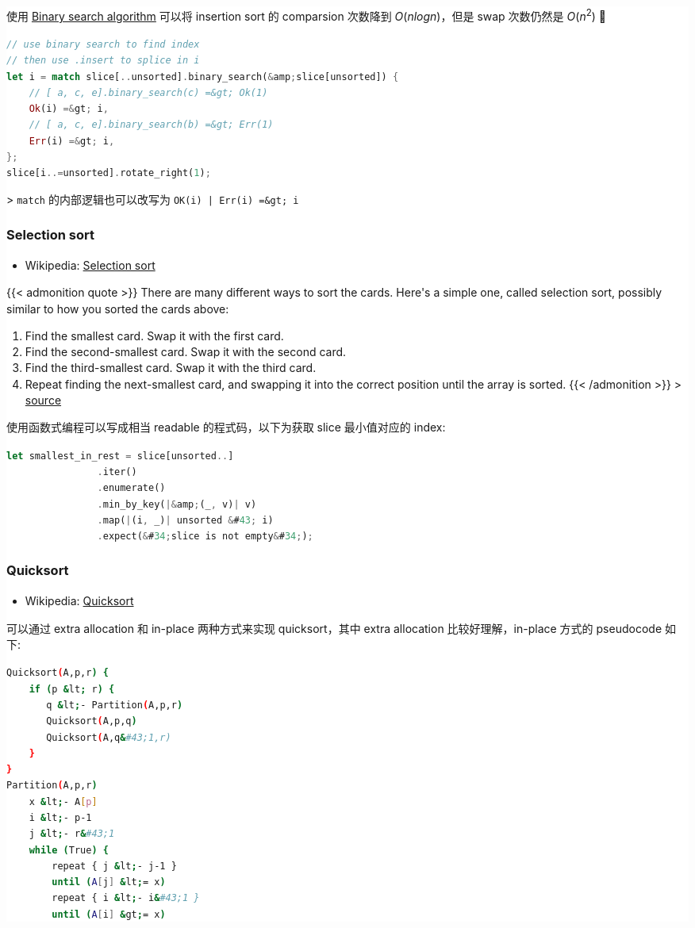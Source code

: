 使用 [Binary search algorithm](https://en.wikipedia.org/wiki/Binary_search_algorithm) 可以将 insertion sort 的 comparsion 次数降到 $O(nlogn)$，但是 swap 次数仍然是 $O(n^2)$ :rofl:

```rs
// use binary search to find index
// then use .insert to splice in i
let i = match slice[..unsorted].binary_search(&amp;slice[unsorted]) {
    // [ a, c, e].binary_search(c) =&gt; Ok(1)
    Ok(i) =&gt; i,
    // [ a, c, e].binary_search(b) =&gt; Err(1)
    Err(i) =&gt; i,
};
slice[i..=unsorted].rotate_right(1);
```

&gt; `match` 的内部逻辑也可以改写为 `OK(i) | Err(i) =&gt; i`

### Selection sort

- Wikipedia: [Selection sort](https://en.wikipedia.org/wiki/Selection_sort)

{{&lt; admonition quote &gt;}}
There are many different ways to sort the cards. Here&#39;s a simple one, called selection sort, possibly similar to how you sorted the cards above:
1. Find the smallest card. Swap it with the first card.
2. Find the second-smallest card. Swap it with the second card.
3. Find the third-smallest card. Swap it with the third card.
4. Repeat finding the next-smallest card, and swapping it into the correct position until the array is sorted.
{{&lt; /admonition &gt;}}
&gt; [source](https://www.khanacademy.org/computing/computer-science/algorithms/sorting-algorithms/a/selection-sort-pseudocode)

使用函数式编程可以写成相当 readable 的程式码，以下为获取 slice 最小值对应的 index:

```rs
let smallest_in_rest = slice[unsorted..]
                .iter()
                .enumerate()
                .min_by_key(|&amp;(_, v)| v)
                .map(|(i, _)| unsorted &#43; i)
                .expect(&#34;slice is not empty&#34;);
```

### Quicksort

- Wikipedia: [Quicksort](https://en.wikipedia.org/wiki/Quicksort)

可以通过 extra allocation 和 in-place 两种方式来实现 quicksort，其中 extra allocation 比较好理解，in-place 方式的 pseudocode 如下:

```bash
Quicksort(A,p,r) {
    if (p &lt; r) {
       q &lt;- Partition(A,p,r)
       Quicksort(A,p,q)
       Quicksort(A,q&#43;1,r)
    }
}
Partition(A,p,r)
    x &lt;- A[p]
    i &lt;- p-1
    j &lt;- r&#43;1
    while (True) {
        repeat { j &lt;- j-1 }
        until (A[j] &lt;= x)
        repeat { i &lt;- i&#43;1 }
        until (A[i] &gt;= x)
```